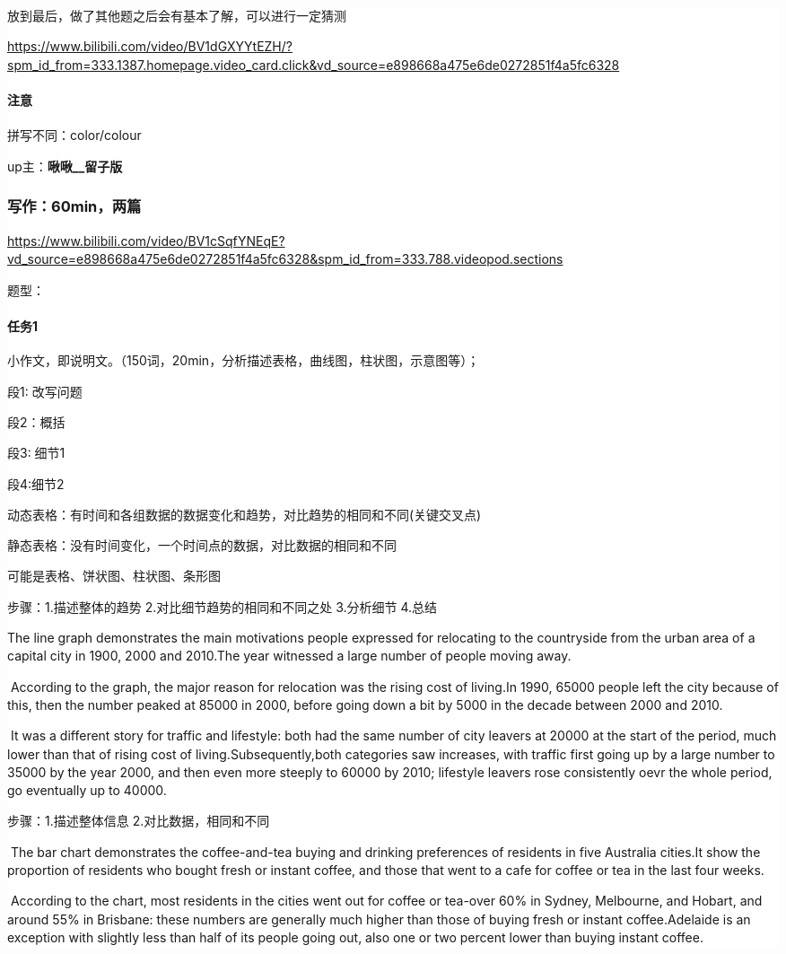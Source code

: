 放到最后，做了其他题之后会有基本了解，可以进行一定猜测

https://www.bilibili.com/video/BV1dGXYYtEZH/?spm_id_from=333.1387.homepage.video_card.click&vd_source=e898668a475e6de0272851f4a5fc6328

#### 注意

拼写不同：color/colour

up主：**啾啾__留子版**

### 写作：60min，两篇

https://www.bilibili.com/video/BV1cSqfYNEqE?vd_source=e898668a475e6de0272851f4a5fc6328&spm_id_from=333.788.videopod.sections

题型：

#### 任务1

小作文，即说明文。（150词，20min，分析描述表格，曲线图，柱状图，示意图等）；

段1: 改写问题

段2：概括

段3: 细节1

段4:细节2

动态表格：有时间和各组数据的数据变化和趋势，对比趋势的相同和不同(关键交叉点)

静态表格：没有时间变化，一个时间点的数据，对比数据的相同和不同

可能是表格、饼状图、柱状图、条形图

步骤：1.描述整体的趋势 2.对比细节趋势的相同和不同之处 3.分析细节 4.总结

   The line graph demonstrates the main motivations people expressed for relocating to the countryside from the urban area of a capital city in 1900, 2000 and 2010.The year witnessed a large number of people moving away.

​    According to the graph, the major reason for relocation was the rising cost of living.In 1990, 65000 people left the city because of this, then the number peaked at 85000 in 2000, before going down a bit by 5000 in the decade between 2000 and 2010.

​    It was a different story for traffic and lifestyle: both had the same number of city leavers at 20000 at the start of the period, much lower than that of rising cost of living.Subsequently,both categories saw increases, with traffic first going up by a large number to 35000 by the year 2000, and then even more steeply to 60000 by 2010; lifestyle leavers rose consistently oevr the whole period, go eventually up to 40000.

步骤：1.描述整体信息 2.对比数据，相同和不同

​     The bar chart demonstrates the coffee-and-tea buying and drinking preferences of residents in five Australia cities.It show the proportion of residents who bought fresh or instant coffee, and those that went to a cafe for coffee or tea in the last four weeks.

​	 According to the chart, most residents in the cities went out for coffee or tea-over 60% in Sydney, Melbourne, and Hobart, and around 55% in Brisbane: these numbers are generally much higher than those of buying fresh or instant coffee.Adelaide is an exception with slightly less than half of its people going out, also one or two percent lower than buying instant coffee.
